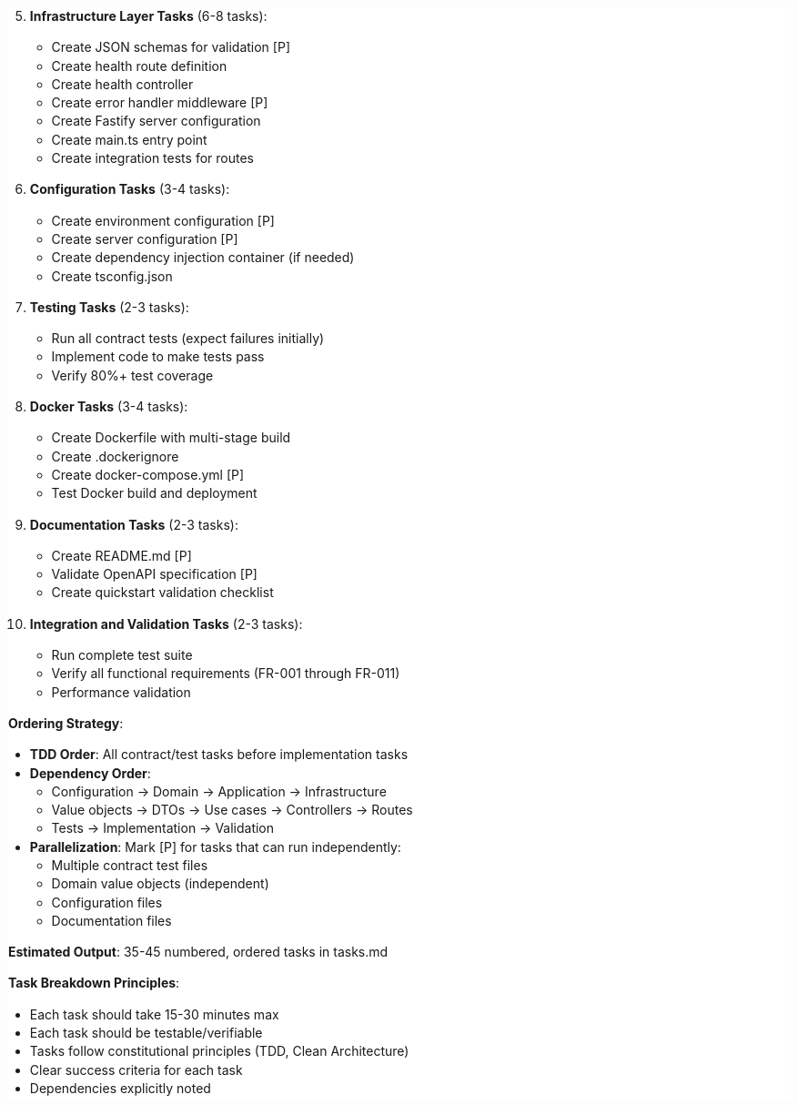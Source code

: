 5. **Infrastructure Layer Tasks** (6-8 tasks):
   - Create JSON schemas for validation [P]
   - Create health route definition
   - Create health controller
   - Create error handler middleware [P]
   - Create Fastify server configuration
   - Create main.ts entry point
   - Create integration tests for routes

6. **Configuration Tasks** (3-4 tasks):
   - Create environment configuration [P]
   - Create server configuration [P]
   - Create dependency injection container (if needed)
   - Create tsconfig.json

7. **Testing Tasks** (2-3 tasks):
   - Run all contract tests (expect failures initially)
   - Implement code to make tests pass
   - Verify 80%+ test coverage

8. **Docker Tasks** (3-4 tasks):
   - Create Dockerfile with multi-stage build
   - Create .dockerignore
   - Create docker-compose.yml [P]
   - Test Docker build and deployment

9. **Documentation Tasks** (2-3 tasks):
   - Create README.md [P]
   - Validate OpenAPI specification [P]
   - Create quickstart validation checklist

10. **Integration and Validation Tasks** (2-3 tasks):
    - Run complete test suite
    - Verify all functional requirements (FR-001 through FR-011)
    - Performance validation

**Ordering Strategy**:
- **TDD Order**: All contract/test tasks before implementation tasks
- **Dependency Order**:
  - Configuration → Domain → Application → Infrastructure
  - Value objects → DTOs → Use cases → Controllers → Routes
  - Tests → Implementation → Validation
- **Parallelization**: Mark [P] for tasks that can run independently:
  - Multiple contract test files
  - Domain value objects (independent)
  - Configuration files
  - Documentation files

**Estimated Output**: 35-45 numbered, ordered tasks in tasks.md

**Task Breakdown Principles**:
- Each task should take 15-30 minutes max
- Each task should be testable/verifiable
- Tasks follow constitutional principles (TDD, Clean Architecture)
- Clear success criteria for each task
- Dependencies explicitly noted
